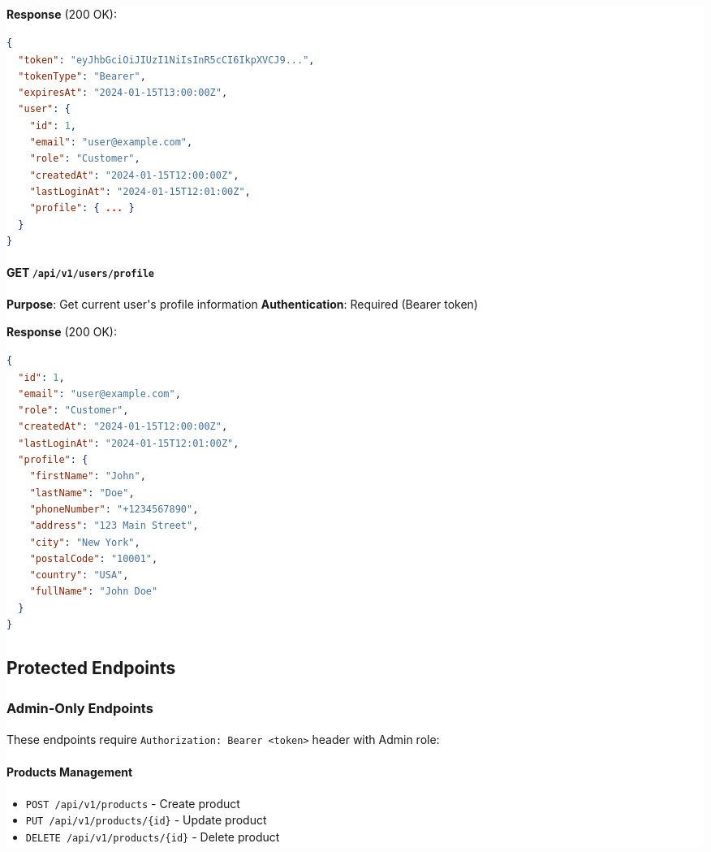 **Response** (200 OK):
```json
{
  "token": "eyJhbGciOiJIUzI1NiIsInR5cCI6IkpXVCJ9...",
  "tokenType": "Bearer",
  "expiresAt": "2024-01-15T13:00:00Z",
  "user": {
    "id": 1,
    "email": "user@example.com",
    "role": "Customer",
    "createdAt": "2024-01-15T12:00:00Z",
    "lastLoginAt": "2024-01-15T12:01:00Z",
    "profile": { ... }
  }
}
```

#### GET `/api/v1/users/profile`
**Purpose**: Get current user's profile information
**Authentication**: Required (Bearer token)

**Response** (200 OK):
```json
{
  "id": 1,
  "email": "user@example.com",
  "role": "Customer",
  "createdAt": "2024-01-15T12:00:00Z",
  "lastLoginAt": "2024-01-15T12:01:00Z",
  "profile": {
    "firstName": "John",
    "lastName": "Doe",
    "phoneNumber": "+1234567890",
    "address": "123 Main Street",
    "city": "New York",
    "postalCode": "10001",
    "country": "USA",
    "fullName": "John Doe"
  }
}
```

## Protected Endpoints

### Admin-Only Endpoints
These endpoints require `Authorization: Bearer <token>` header with Admin role:

#### Products Management
- `POST /api/v1/products` - Create product
- `PUT /api/v1/products/{id}` - Update product
- `DELETE /api/v1/products/{id}` - Delete product
